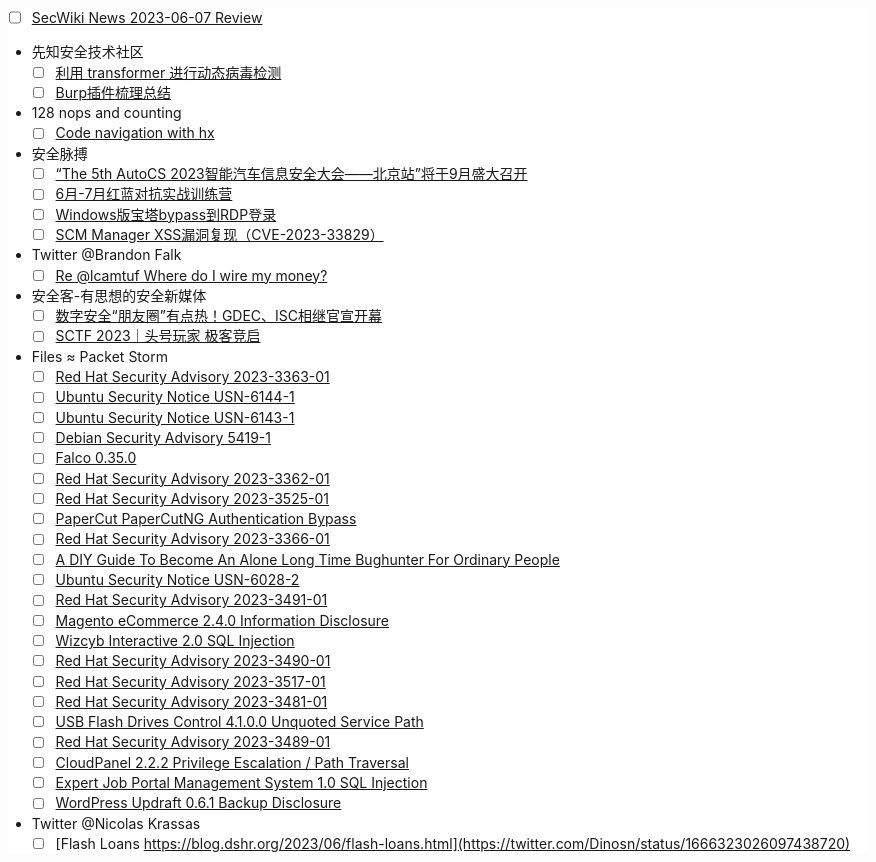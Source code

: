   - [ ] [SecWiki News 2023-06-07 Review](http://www.sec-wiki.com/?2023-06-07)
- 先知安全技术社区
  - [ ] [利用 transformer 进行动态病毒检测](https://xz.aliyun.com/t/12597)
  - [ ] [Burp插件梳理总结](https://xz.aliyun.com/t/12594)
- 128 nops and counting
  - [ ] [Code navigation with hx](https://carstein.github.io/2023/06/07/code-navigation-with-hx.html)
- 安全脉搏
  - [ ] [“The 5th AutoCS 2023智能汽车信息安全大会——北京站”将于9月盛大召开](https://www.secpulse.com/archives/201526.html)
  - [ ] [6月-7月红蓝对抗实战训练营](https://www.secpulse.com/archives/201510.html)
  - [ ] [Windows版宝塔bypass到RDP登录](https://www.secpulse.com/archives/201484.html)
  - [ ] [SCM Manager XSS漏洞复现（CVE-2023-33829）](https://www.secpulse.com/archives/201423.html)
- Twitter @Brandon Falk
  - [ ] [Re @lcamtuf Where do I wire my money?](https://twitter.com/gamozolabs/status/1666337291990626309)
- 安全客-有思想的安全新媒体
  - [ ] [数字安全“朋友圈”有点热！GDEC、ISC相继官宣开幕](https://www.anquanke.com/post/id/289118)
  - [ ] [SCTF 2023｜头号玩家 极客竞启](https://www.anquanke.com/post/id/289111)
- Files ≈ Packet Storm
  - [ ] [Red Hat Security Advisory 2023-3363-01](https://packetstormsecurity.com/files/172788/RHSA-2023-3363-01.txt)
  - [ ] [Ubuntu Security Notice USN-6144-1](https://packetstormsecurity.com/files/172787/USN-6144-1.txt)
  - [ ] [Ubuntu Security Notice USN-6143-1](https://packetstormsecurity.com/files/172786/USN-6143-1.txt)
  - [ ] [Debian Security Advisory 5419-1](https://packetstormsecurity.com/files/172785/dsa-5419-1.txt)
  - [ ] [Falco 0.35.0](https://packetstormsecurity.com/files/172784/falco-0.35.0.tar.gz)
  - [ ] [Red Hat Security Advisory 2023-3362-01](https://packetstormsecurity.com/files/172783/RHSA-2023-3362-01.txt)
  - [ ] [Red Hat Security Advisory 2023-3525-01](https://packetstormsecurity.com/files/172782/RHSA-2023-3525-01.txt)
  - [ ] [PaperCut PaperCutNG Authentication Bypass](https://packetstormsecurity.com/files/172780/papercut_ng_auth_bypass.rb.txt)
  - [ ] [Red Hat Security Advisory 2023-3366-01](https://packetstormsecurity.com/files/172779/RHSA-2023-3366-01.txt)
  - [ ] [A DIY Guide To Become An Alone Long Time Bughunter For Ordinary People](https://packetstormsecurity.com/files/172778/DIY-guide-to-become-an-alone-long-time-bughunter-for-ordinary-people.txt)
  - [ ] [Ubuntu Security Notice USN-6028-2](https://packetstormsecurity.com/files/172777/USN-6028-2.txt)
  - [ ] [Red Hat Security Advisory 2023-3491-01](https://packetstormsecurity.com/files/172776/RHSA-2023-3491-01.txt)
  - [ ] [Magento eCommerce 2.4.0 Information Disclosure](https://packetstormsecurity.com/files/172775/magentoecom240-disclose.txt)
  - [ ] [Wizcyb Interactive 2.0 SQL Injection](https://packetstormsecurity.com/files/172774/wizcyb20-sql.txt)
  - [ ] [Red Hat Security Advisory 2023-3490-01](https://packetstormsecurity.com/files/172773/RHSA-2023-3490-01.txt)
  - [ ] [Red Hat Security Advisory 2023-3517-01](https://packetstormsecurity.com/files/172772/RHSA-2023-3517-01.txt)
  - [ ] [Red Hat Security Advisory 2023-3481-01](https://packetstormsecurity.com/files/172771/RHSA-2023-3481-01.txt)
  - [ ] [USB Flash Drives Control 4.1.0.0 Unquoted Service Path](https://packetstormsecurity.com/files/172770/usbfdc4100-unquotedpath.txt)
  - [ ] [Red Hat Security Advisory 2023-3489-01](https://packetstormsecurity.com/files/172769/RHSA-2023-3489-01.txt)
  - [ ] [CloudPanel 2.2.2 Privilege Escalation / Path Traversal](https://packetstormsecurity.com/files/172768/cloudpanel222-traversal.txt)
  - [ ] [Expert Job Portal Management System 1.0 SQL Injection](https://packetstormsecurity.com/files/172767/ejpms10-sql.txt)
  - [ ] [WordPress Updraft 0.6.1 Backup Disclosure](https://packetstormsecurity.com/files/172781/wpupdraft061-disclose.txt)
- Twitter @Nicolas Krassas
  - [ ] [Flash Loans https://blog.dshr.org/2023/06/flash-loans.html](https://twitter.com/Dinosn/status/1666323026097438720)